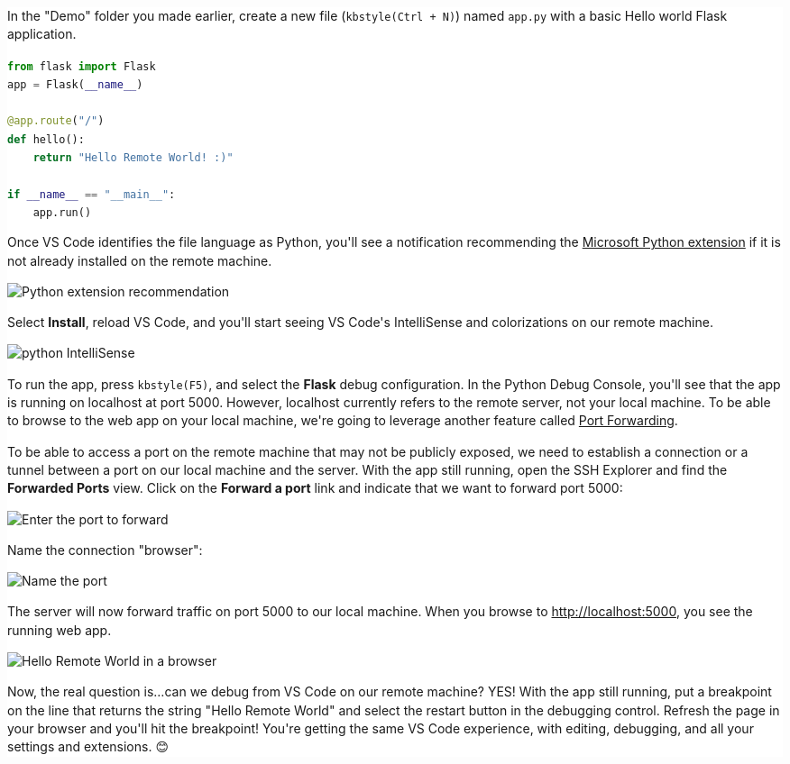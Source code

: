 In the "Demo" folder you made earlier, create a new file (`kbstyle(Ctrl + N)`)
named `app.py` with a basic Hello world Flask application.

```python
from flask import Flask
app = Flask(__name__)

@app.route("/")
def hello():
    return "Hello Remote World! :)"

if __name__ == "__main__":
    app.run()
```

Once VS Code identifies the file language as Python, you'll see a notification
recommending the
[Microsoft Python extension](https://marketplace.visualstudio.com/items?itemName=ms-python.python)
if it is not already installed on the remote machine.

![Python extension recommendation](python-recommendation.png)

Select **Install**, reload VS Code, and you'll start seeing VS Code's
IntelliSense and colorizations on our remote machine.

![python IntelliSense](python-intellisense.png)

To run the app, press `kbstyle(F5)`, and select the **Flask** debug
configuration. In the Python Debug Console, you'll see that the app is running
on localhost at port 5000. However, localhost currently refers to the remote
server, not your local machine. To be able to browse to the web app on your
local machine, we're going to leverage another feature called
[Port Forwarding](https://code.visualstudio.com/docs/remote/ssh#_forwarding-a-port-creating-ssh-tunnel).

To be able to access a port on the remote machine that may not be publicly
exposed, we need to establish a connection or a tunnel between a port on our
local machine and the server. With the app still running, open the SSH Explorer
and find the **Forwarded Ports** view. Click on the **Forward a port** link and
indicate that we want to forward port 5000:

![Enter the port to forward](enter-port.png)

Name the connection "browser":

![Name the port](name-port.png)

The server will now forward traffic on port 5000 to our local machine. When you
browse to [http://localhost:5000](http://localhost:5000), you see the running
web app.

![Hello Remote World in a browser](hello-world-browser.png)

Now, the real question is…can we debug from VS Code on our remote machine? YES!
With the app still running, put a breakpoint on the line that returns the string
"Hello Remote World" and select the restart button in the debugging control.
Refresh the page in your browser and you'll hit the breakpoint! You're getting
the same VS Code experience, with editing, debugging, and all your settings and
extensions. 😊

